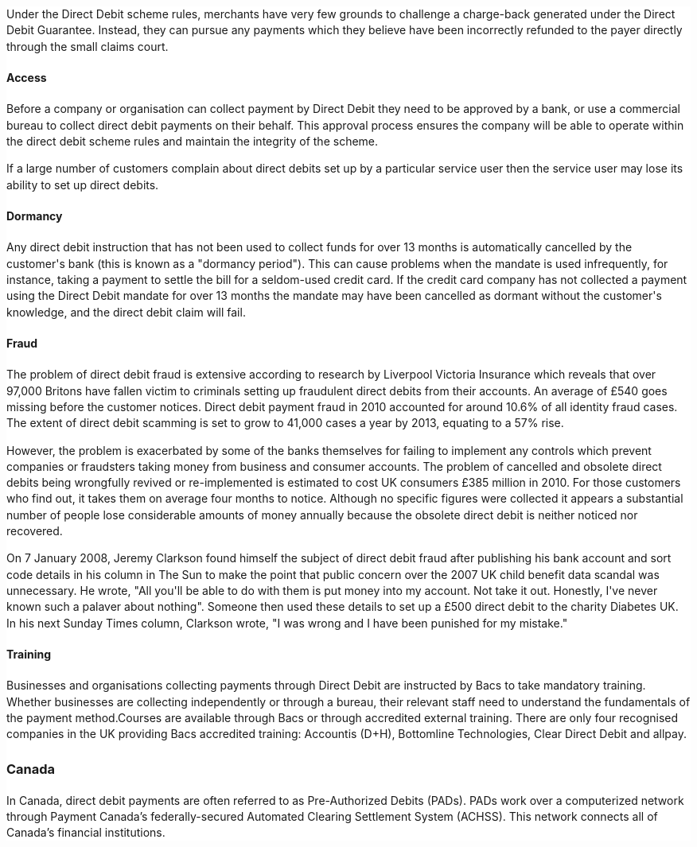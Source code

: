 Under the Direct Debit scheme rules, merchants have very few grounds to challenge a charge-back generated under the Direct Debit Guarantee. Instead, they can pursue any payments which they believe have been incorrectly refunded to the payer directly through the small claims court.

#### **Access**
Before a company or organisation can collect payment by Direct Debit they need to be approved by a bank, or use a commercial bureau to collect direct debit payments on their behalf. This approval process ensures the company will be able to operate within the direct debit scheme rules and maintain the integrity of the scheme.

If a large number of customers complain about direct debits set up by a particular service user then the service user may lose its ability to set up direct debits.

#### **Dormancy**
Any direct debit instruction that has not been used to collect funds for over 13 months is automatically cancelled by the customer's bank (this is known as a "dormancy period"). This can cause problems when the mandate is used infrequently, for instance, taking a payment to settle the bill for a seldom-used credit card. If the credit card company has not collected a payment using the Direct Debit mandate for over 13 months the mandate may have been cancelled as dormant without the customer's knowledge, and the direct debit claim will fail.

#### **Fraud**
The problem of direct debit fraud is extensive according to research by Liverpool Victoria Insurance which reveals that over 97,000 Britons have fallen victim to criminals setting up fraudulent direct debits from their accounts. An average of £540 goes missing before the customer notices. Direct debit payment fraud in 2010 accounted for around 10.6% of all identity fraud cases. The extent of direct debit scamming is set to grow to 41,000 cases a year by 2013, equating to a 57% rise.

However, the problem is exacerbated by some of the banks themselves for failing to implement any controls which prevent companies or fraudsters taking money from business and consumer accounts. The problem of cancelled and obsolete direct debits being wrongfully revived or re-implemented is estimated to cost UK consumers £385 million in 2010. For those customers who find out, it takes them on average four months to notice. Although no specific figures were collected it appears a substantial number of people lose considerable amounts of money annually because the obsolete direct debit is neither noticed nor recovered.

On 7 January 2008, Jeremy Clarkson found himself the subject of direct debit fraud after publishing his bank account and sort code details in his column in The Sun to make the point that public concern over the 2007 UK child benefit data scandal was unnecessary. He wrote, "All you'll be able to do with them is put money into my account. Not take it out. Honestly, I've never known such a palaver about nothing". Someone then used these details to set up a £500 direct debit to the charity Diabetes UK. In his next Sunday Times column, Clarkson wrote, "I was wrong and I have been punished for my mistake."

#### **Training**
Businesses and organisations collecting payments through Direct Debit are instructed by Bacs to take mandatory training. Whether businesses are collecting independently or through a bureau, their relevant staff need to understand the fundamentals of the payment method.Courses are available through Bacs or through accredited external training. There are only four recognised companies in the UK providing Bacs accredited training: Accountis (D+H), Bottomline Technologies, Clear Direct Debit and allpay.

### **Canada**
In Canada, direct debit payments are often referred to as Pre-Authorized Debits (PADs). PADs work over a computerized network through Payment Canada’s federally-secured Automated Clearing Settlement System (ACHSS). This network connects all of Canada’s financial institutions.
